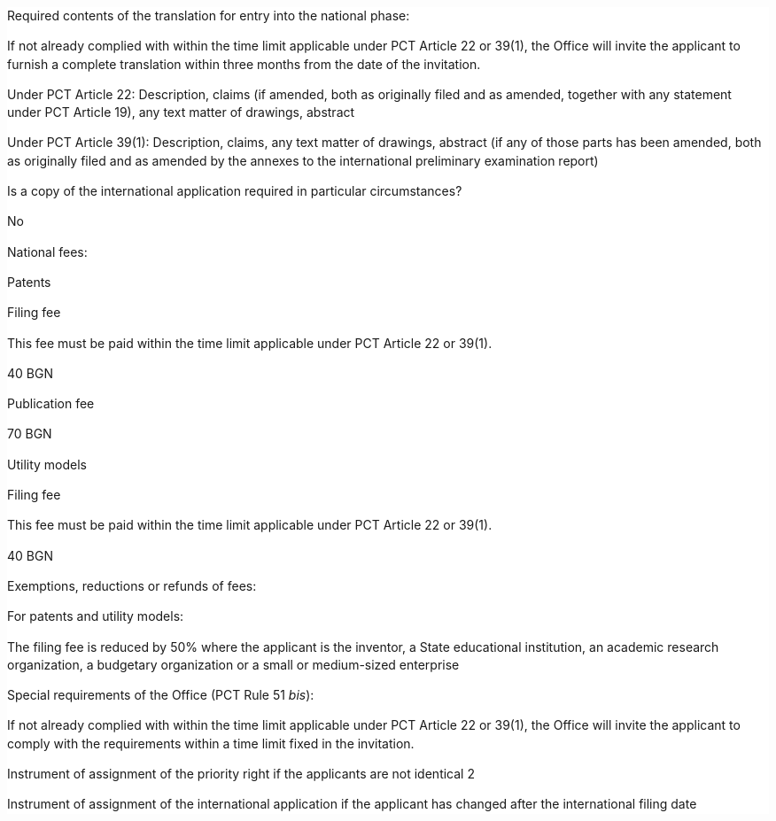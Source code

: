 Required contents of the translation for entry into the national phase:

If not already complied with within the time limit applicable under PCT
Article 22 or 39(1), the Office will invite the applicant to furnish a
complete translation within three months from the date of the invitation.

Under PCT Article 22: Description, claims (if amended, both as originally
filed and as amended, together with any statement under PCT Article 19), any
text matter of drawings, abstract

Under PCT Article 39(1): Description, claims, any text matter of drawings,
abstract (if any of those parts has been amended, both as originally filed and
as amended by the annexes to the international preliminary examination report)

Is a copy of the international application required in particular
circumstances?

No

National fees:

Patents

Filing fee

This fee must be paid within the time limit applicable under PCT Article 22 or
39(1).

40 BGN

Publication fee

70 BGN

Utility models

Filing fee

This fee must be paid within the time limit applicable under PCT Article 22 or
39(1).

40 BGN

Exemptions, reductions or refunds of fees:

For patents and utility models:

The filing fee is reduced by 50% where the applicant is the inventor, a State
educational institution, an academic research organization, a budgetary
organization or a small or medium-sized enterprise

Special requirements of the Office (PCT Rule 51 _bis_):

If not already complied with within the time limit applicable under PCT
Article 22 or 39(1), the Office will invite the applicant to comply with the
requirements within a time limit fixed in the invitation.

Instrument of assignment of the priority right if the applicants are not
identical 2

Instrument of assignment of the international application if the applicant has
changed after the international filing date
